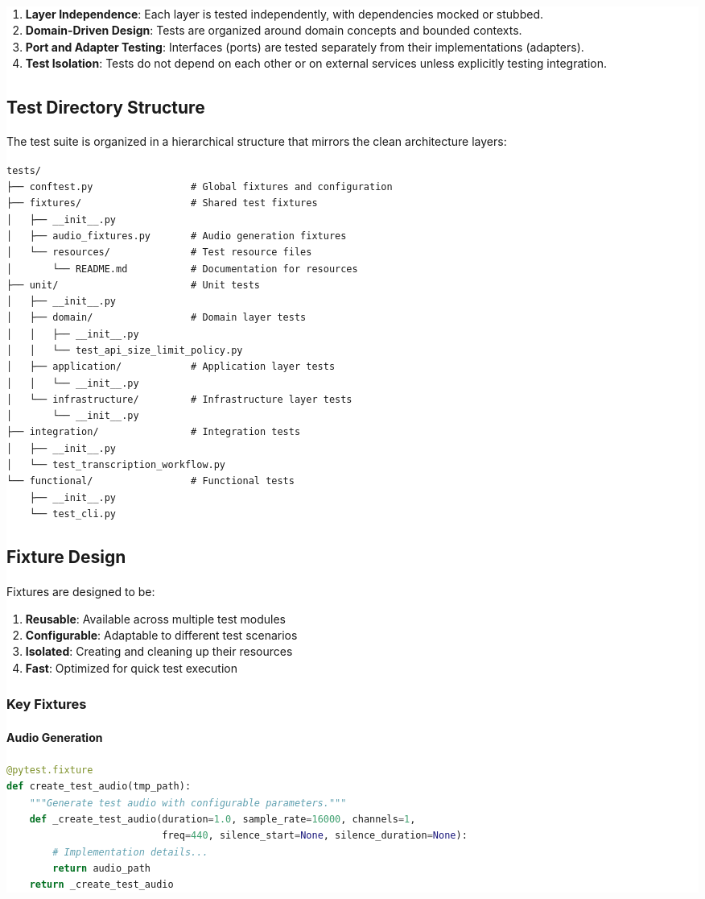 1. **Layer Independence**: Each layer is tested independently, with dependencies mocked or stubbed.
2. **Domain-Driven Design**: Tests are organized around domain concepts and bounded contexts.
3. **Port and Adapter Testing**: Interfaces (ports) are tested separately from their implementations (adapters).
4. **Test Isolation**: Tests do not depend on each other or on external services unless explicitly testing integration.

## Test Directory Structure

The test suite is organized in a hierarchical structure that mirrors the clean architecture layers:

```
tests/
├── conftest.py                 # Global fixtures and configuration
├── fixtures/                   # Shared test fixtures
│   ├── __init__.py
│   ├── audio_fixtures.py       # Audio generation fixtures
│   └── resources/              # Test resource files
│       └── README.md           # Documentation for resources
├── unit/                       # Unit tests
│   ├── __init__.py
│   ├── domain/                 # Domain layer tests
│   │   ├── __init__.py
│   │   └── test_api_size_limit_policy.py
│   ├── application/            # Application layer tests
│   │   └── __init__.py
│   └── infrastructure/         # Infrastructure layer tests
│       └── __init__.py
├── integration/                # Integration tests
│   ├── __init__.py
│   └── test_transcription_workflow.py
└── functional/                 # Functional tests
    ├── __init__.py
    └── test_cli.py
```

## Fixture Design

Fixtures are designed to be:

1. **Reusable**: Available across multiple test modules
2. **Configurable**: Adaptable to different test scenarios
3. **Isolated**: Creating and cleaning up their resources
4. **Fast**: Optimized for quick test execution

### Key Fixtures

#### Audio Generation

```python
@pytest.fixture
def create_test_audio(tmp_path):
    """Generate test audio with configurable parameters."""
    def _create_test_audio(duration=1.0, sample_rate=16000, channels=1,
                           freq=440, silence_start=None, silence_duration=None):
        # Implementation details...
        return audio_path
    return _create_test_audio
```

